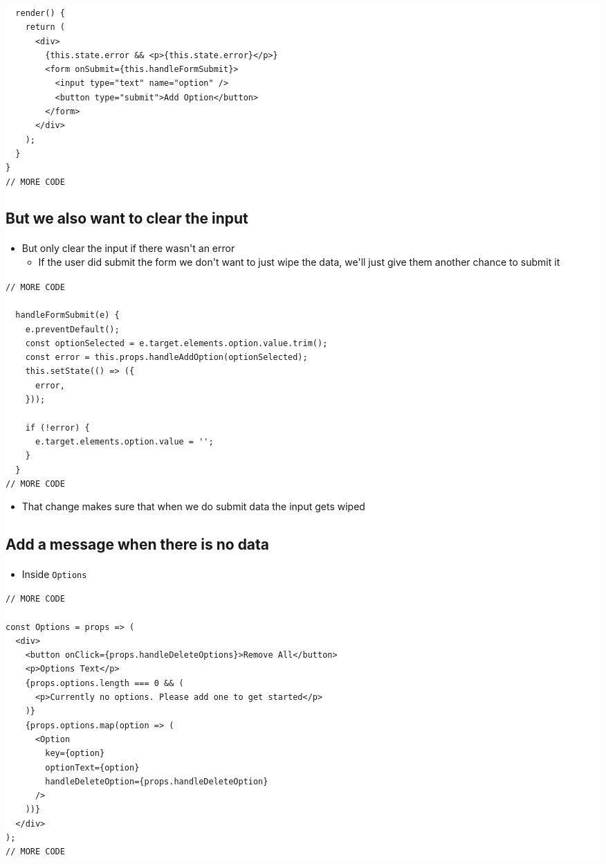 ```
  render() {
    return (
      <div>
        {this.state.error && <p>{this.state.error}</p>}
        <form onSubmit={this.handleFormSubmit}>
          <input type="text" name="option" />
          <button type="submit">Add Option</button>
        </form>
      </div>
    );
  }
}
// MORE CODE
```

## But we also want to clear the input
* But only clear the input if there wasn't an error
  - If the user did submit the form we don't want to just wipe the data, we'll just give them another chance to submit it

```
// MORE CODE

  handleFormSubmit(e) {
    e.preventDefault();
    const optionSelected = e.target.elements.option.value.trim();
    const error = this.props.handleAddOption(optionSelected);
    this.setState(() => ({
      error,
    }));

    if (!error) {
      e.target.elements.option.value = '';
    }
  }
// MORE CODE
```

* That change makes sure that when we do submit data the input gets wiped

## Add a message when there is no data
* Inside `Options`

```
// MORE CODE

const Options = props => (
  <div>
    <button onClick={props.handleDeleteOptions}>Remove All</button>
    <p>Options Text</p>
    {props.options.length === 0 && (
      <p>Currently no options. Please add one to get started</p>
    )}
    {props.options.map(option => (
      <Option
        key={option}
        optionText={option}
        handleDeleteOption={props.handleDeleteOption}
      />
    ))}
  </div>
);
// MORE CODE
```